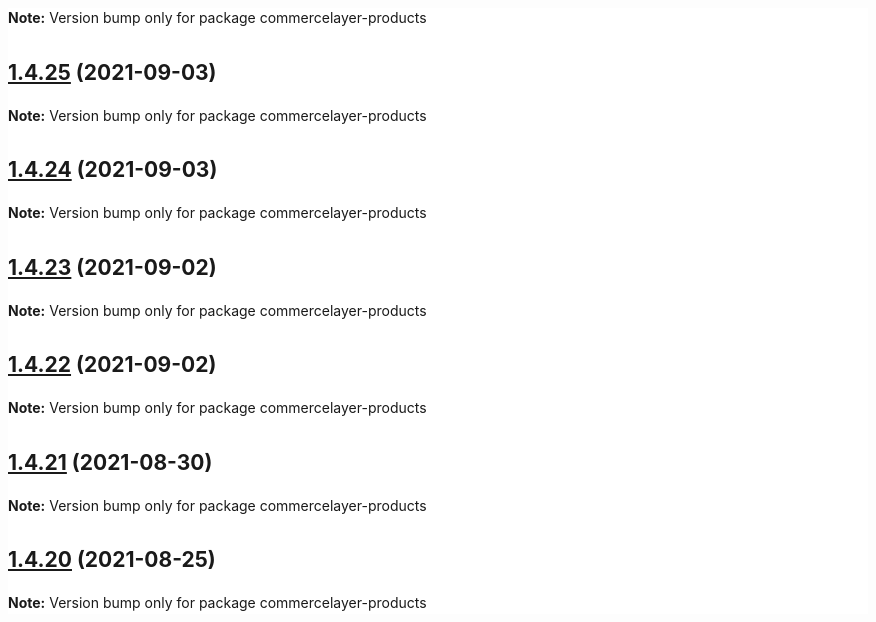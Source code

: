 **Note:** Version bump only for package commercelayer-products





## [1.4.25](https://github.com/contentful/apps/compare/commercelayer-products@1.4.24...commercelayer-products@1.4.25) (2021-09-03)

**Note:** Version bump only for package commercelayer-products





## [1.4.24](https://github.com/contentful/apps/compare/commercelayer-products@1.4.23...commercelayer-products@1.4.24) (2021-09-03)

**Note:** Version bump only for package commercelayer-products





## [1.4.23](https://github.com/contentful/apps/compare/commercelayer-products@1.4.22...commercelayer-products@1.4.23) (2021-09-02)

**Note:** Version bump only for package commercelayer-products





## [1.4.22](https://github.com/contentful/apps/compare/commercelayer-products@1.4.21...commercelayer-products@1.4.22) (2021-09-02)

**Note:** Version bump only for package commercelayer-products





## [1.4.21](https://github.com/contentful/apps/compare/commercelayer-products@1.4.20...commercelayer-products@1.4.21) (2021-08-30)

**Note:** Version bump only for package commercelayer-products





## [1.4.20](https://github.com/contentful/apps/compare/commercelayer-products@1.4.19...commercelayer-products@1.4.20) (2021-08-25)

**Note:** Version bump only for package commercelayer-products
